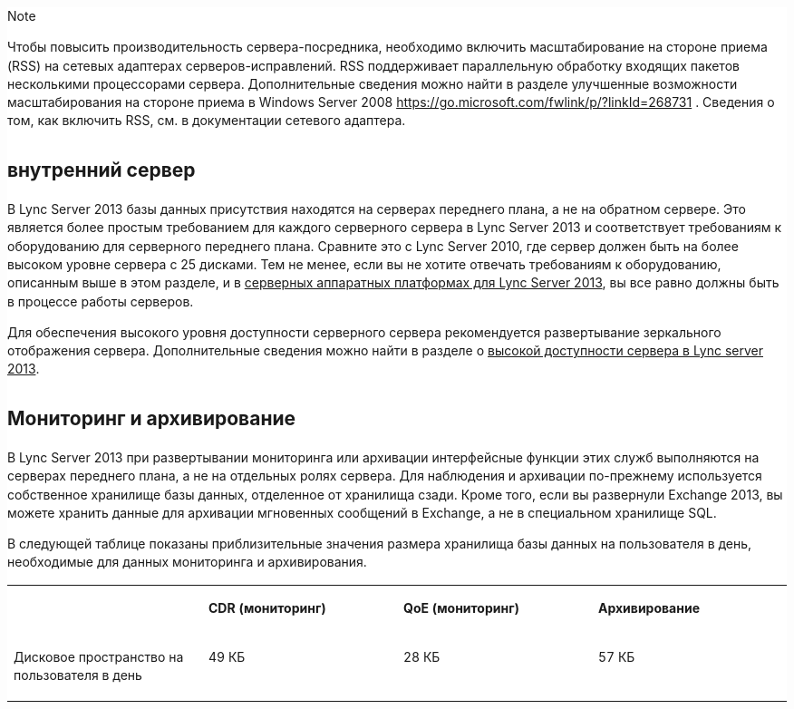 
> [!NOTE]  
> Чтобы повысить производительность сервера-посредника, необходимо включить масштабирование на стороне приема (RSS) на сетевых адаптерах серверов-исправлений. RSS поддерживает параллельную обработку входящих пакетов несколькими процессорами сервера. Дополнительные сведения можно найти в разделе улучшенные возможности масштабирования на стороне приема в Windows Server 2008 <A href="https://go.microsoft.com/fwlink/p/?linkid=268731">https://go.microsoft.com/fwlink/p/?linkId=268731</A> . Сведения о том, как включить RSS, см. в документации сетевого адаптера.



</div>

</div>

<div>

## <a name="back-end-server"></a>внутренний сервер

В Lync Server 2013 базы данных присутствия находятся на серверах переднего плана, а не на обратном сервере. Это является более простым требованием для каждого серверного сервера в Lync Server 2013 и соответствует требованиям к оборудованию для серверного переднего плана. Сравните это с Lync Server 2010, где сервер должен быть на более высоком уровне сервера с 25 дисками. Тем не менее, если вы не хотите отвечать требованиям к оборудованию, описанным выше в этом разделе, и в [серверных аппаратных платформах для Lync Server 2013](lync-server-2013-server-hardware-platforms.md), вы все равно должны быть в процессе работы серверов.

Для обеспечения высокого уровня доступности серверного сервера рекомендуется развертывание зеркального отображения сервера. Дополнительные сведения можно найти в разделе о [высокой доступности сервера в Lync server 2013](lync-server-2013-back-end-server-high-availability.md).

</div>

<div>

## <a name="monitoring-and-archiving"></a>Мониторинг и архивирование

В Lync Server 2013 при развертывании мониторинга или архивации интерфейсные функции этих служб выполняются на серверах переднего плана, а не на отдельных ролях сервера. Для наблюдения и архивации по-прежнему используется собственное хранилище базы данных, отделенное от хранилища сзади. Кроме того, если вы развернули Exchange 2013, вы можете хранить данные для архивации мгновенных сообщений в Exchange, а не в специальном хранилище SQL.

В следующей таблице показаны приблизительные значения размера хранилища базы данных на пользователя в день, необходимые для данных мониторинга и архивирования.


<table>
<colgroup>
<col style="width: 25%" />
<col style="width: 25%" />
<col style="width: 25%" />
<col style="width: 25%" />
</colgroup>
<tbody>
<tr class="odd">
<td></td>
<td><p><strong>CDR (мониторинг)</strong></p></td>
<td><p><strong>QoE (мониторинг)</strong></p></td>
<td><p><strong>Архивирование</strong></p></td>
</tr>
<tr class="even">
<td><p>Дисковое пространство на пользователя в день</p></td>
<td><p>49 КБ</p></td>
<td><p>28 КБ</p></td>
<td><p>57 КБ</p></td>
</tr>
</tbody>